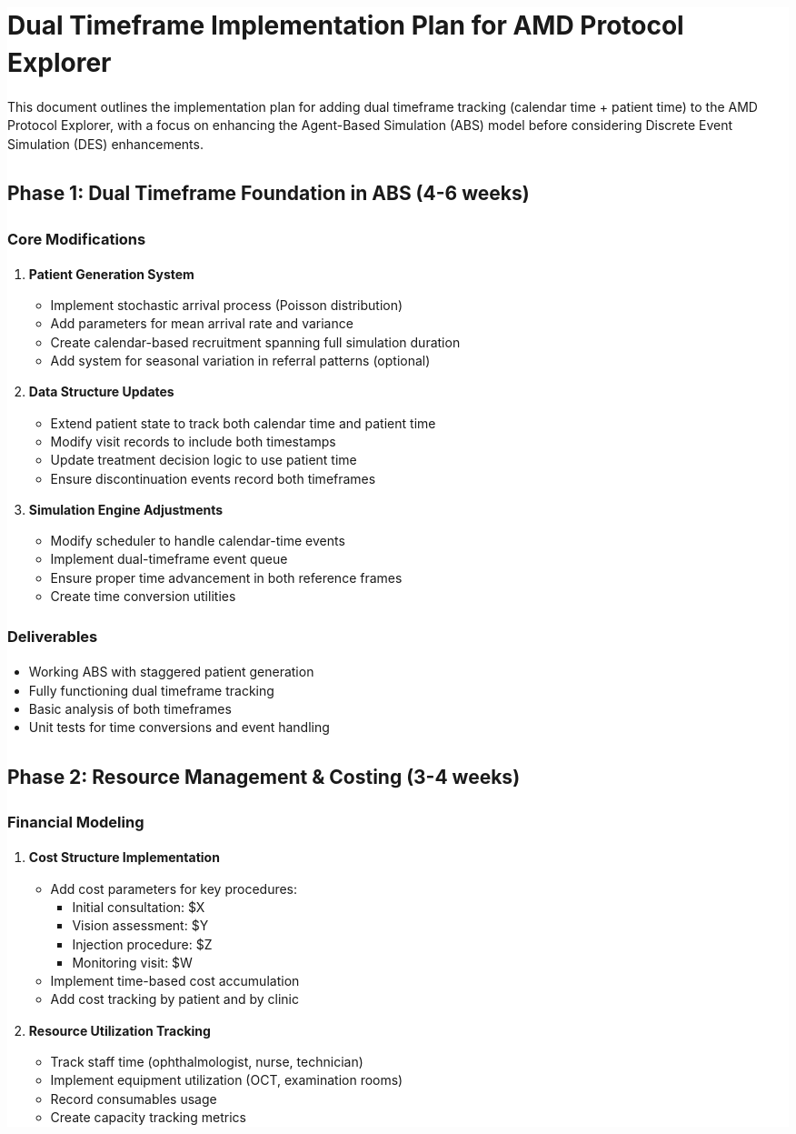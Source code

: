 # Dual Timeframe Implementation Plan for AMD Protocol Explorer

This document outlines the implementation plan for adding dual timeframe tracking (calendar time + patient time) to the AMD Protocol Explorer, with a focus on enhancing the Agent-Based Simulation (ABS) model before considering Discrete Event Simulation (DES) enhancements.

## Phase 1: Dual Timeframe Foundation in ABS (4-6 weeks)

### Core Modifications
1. **Patient Generation System**
   - Implement stochastic arrival process (Poisson distribution)
   - Add parameters for mean arrival rate and variance
   - Create calendar-based recruitment spanning full simulation duration
   - Add system for seasonal variation in referral patterns (optional)

2. **Data Structure Updates**
   - Extend patient state to track both calendar time and patient time
   - Modify visit records to include both timestamps
   - Update treatment decision logic to use patient time
   - Ensure discontinuation events record both timeframes

3. **Simulation Engine Adjustments**
   - Modify scheduler to handle calendar-time events
   - Implement dual-timeframe event queue
   - Ensure proper time advancement in both reference frames
   - Create time conversion utilities

### Deliverables
- Working ABS with staggered patient generation
- Fully functioning dual timeframe tracking
- Basic analysis of both timeframes
- Unit tests for time conversions and event handling

## Phase 2: Resource Management & Costing (3-4 weeks)

### Financial Modeling
1. **Cost Structure Implementation**
   - Add cost parameters for key procedures:
     - Initial consultation: $X
     - Vision assessment: $Y
     - Injection procedure: $Z
     - Monitoring visit: $W
   - Implement time-based cost accumulation
   - Add cost tracking by patient and by clinic

2. **Resource Utilization Tracking**
   - Track staff time (ophthalmologist, nurse, technician)
   - Implement equipment utilization (OCT, examination rooms)
   - Record consumables usage
   - Create capacity tracking metrics
